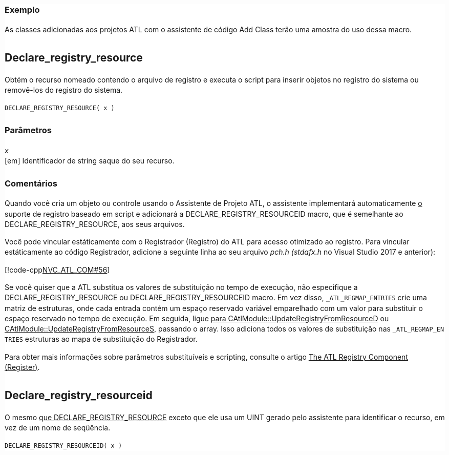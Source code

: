 ### <a name="example"></a>Exemplo

As classes adicionadas aos projetos ATL com o assistente de código Add Class terão uma amostra do uso dessa macro.

## <a name="declare_registry_resource"></a><a name="declare_registry_resource"></a>Declare_registry_resource

Obtém o recurso nomeado contendo o arquivo de registro e executa o script para inserir objetos no registro do sistema ou removê-los do registro do sistema.

```
DECLARE_REGISTRY_RESOURCE( x )
```

### <a name="parameters"></a>Parâmetros

*x*<br/>
[em] Identificador de string saque do seu recurso.

### <a name="remarks"></a>Comentários

Quando você cria um objeto ou controle usando o Assistente de Projeto ATL, o assistente implementará automaticamente [o](#declare_registry_resourceid) suporte de registro baseado em script e adicionará a DECLARE_REGISTRY_RESOURCEID macro, que é semelhante ao DECLARE_REGISTRY_RESOURCE, aos seus arquivos.

Você pode vincular estáticamente com o Registrador (Registro) do ATL para acesso otimizado ao registro. Para vincular estáticamente ao código Registrador, adicione a seguinte linha ao seu arquivo *pch.h* *(stdafx.h* no Visual Studio 2017 e anterior):

[!code-cpp[NVC_ATL_COM#56](../../atl/codesnippet/cpp/registry-macros_2.h)]

Se você quiser que a ATL substitua os valores de substituição no tempo de execução, não especifique a DECLARE_REGISTRY_RESOURCE ou DECLARE_REGISTRY_RESOURCEID macro. Em vez disso, `_ATL_REGMAP_ENTRIES` crie uma matriz de estruturas, onde cada entrada contém um espaço reservado variável emparelhado com um valor para substituir o espaço reservado no tempo de execução. Em seguida, ligue [para CAtlModule::UpdateRegistryFromResourceD](catlmodule-class.md#updateregistryfromresourced) ou [CAtlModule::UpdateRegistryFromResourceS](catlmodule-class.md#updateregistryfromresources), passando o array. Isso adiciona todos os valores de substituição nas `_ATL_REGMAP_ENTRIES` estruturas ao mapa de substituição do Registrador.

Para obter mais informações sobre parâmetros substituíveis e scripting, consulte o artigo [The ATL Registry Component (Register)](../../atl/atl-registry-component-registrar.md).

## <a name="declare_registry_resourceid"></a><a name="declare_registry_resourceid"></a>Declare_registry_resourceid

O mesmo [que DECLARE_REGISTRY_RESOURCE](#declare_registry_resource) exceto que ele usa um UINT gerado pelo assistente para identificar o recurso, em vez de um nome de seqüência.

```
DECLARE_REGISTRY_RESOURCEID( x )
```
